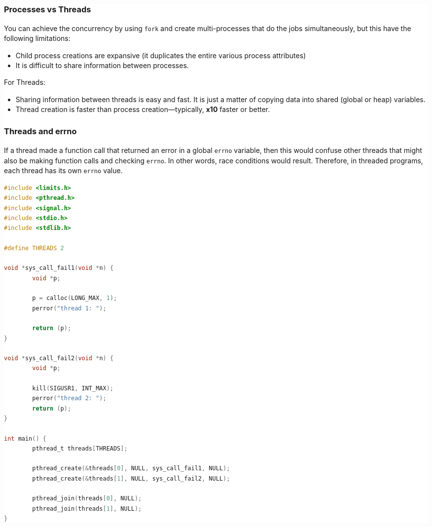 ### Processes vs Threads

You can achieve the concurrency by using `fork`  and create multi-processes that do the jobs  simultaneously, but this have the following limitations:

- Child process creations are expansive (it duplicates the entire various process attributes)
- It is difficult to share information between processes.

For Threads:

- Sharing information between threads is easy and fast. It is just a matter of copying
data into shared (global or heap) variables.
- Thread creation is faster than process creation—typically, **x10** faster or
better.

### Threads and errno

If a thread made a function call that returned an error in a global `errno` variable, then this would confuse other threads that might also be making function calls and checking `errno`. In other words, race conditions would result. Therefore, in threaded programs, each thread has its own `errno` value.

```c
#include <limits.h>
#include <pthread.h>
#include <signal.h>
#include <stdio.h>
#include <stdlib.h>

#define THREADS 2

void *sys_call_fail1(void *n) {
        void *p;

        p = calloc(LONG_MAX, 1);
        perror("thread 1: ");

        return (p);
}

void *sys_call_fail2(void *n) {
        void *p;

        kill(SIGUSR1, INT_MAX);
        perror("thread 2: ");
        return (p);
}

int main() {
        pthread_t threads[THREADS];

        pthread_create(&threads[0], NULL, sys_call_fail1, NULL);
        pthread_create(&threads[1], NULL, sys_call_fail2, NULL);

        pthread_join(threads[0], NULL);
        pthread_join(threads[1], NULL);
}
```
